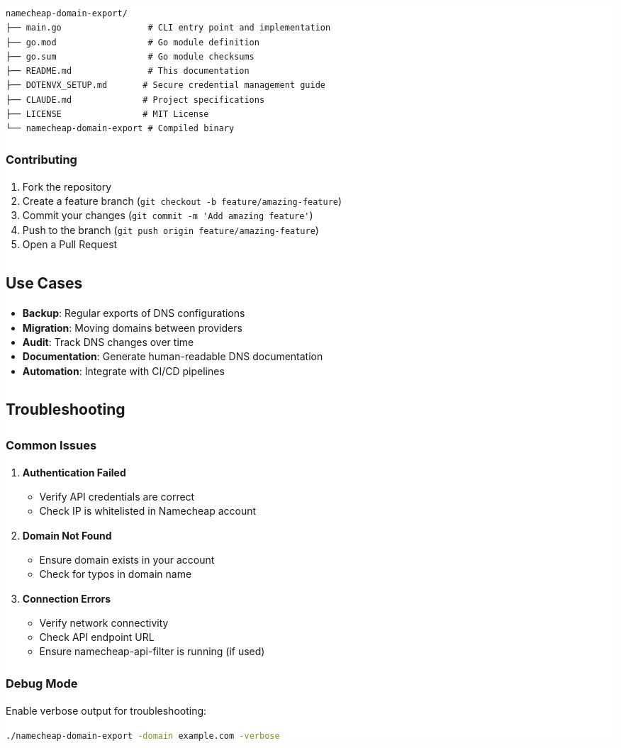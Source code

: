 ```
namecheap-domain-export/
├── main.go                 # CLI entry point and implementation
├── go.mod                  # Go module definition
├── go.sum                  # Go module checksums
├── README.md               # This documentation
├── DOTENVX_SETUP.md       # Secure credential management guide
├── CLAUDE.md              # Project specifications
├── LICENSE                # MIT License
└── namecheap-domain-export # Compiled binary
```

### Contributing

1. Fork the repository
2. Create a feature branch (`git checkout -b feature/amazing-feature`)
3. Commit your changes (`git commit -m 'Add amazing feature'`)
4. Push to the branch (`git push origin feature/amazing-feature`)
5. Open a Pull Request

## Use Cases

- **Backup**: Regular exports of DNS configurations
- **Migration**: Moving domains between providers
- **Audit**: Track DNS changes over time
- **Documentation**: Generate human-readable DNS documentation
- **Automation**: Integrate with CI/CD pipelines

## Troubleshooting

### Common Issues

1. **Authentication Failed**
   - Verify API credentials are correct
   - Check IP is whitelisted in Namecheap account

2. **Domain Not Found**
   - Ensure domain exists in your account
   - Check for typos in domain name

3. **Connection Errors**
   - Verify network connectivity
   - Check API endpoint URL
   - Ensure namecheap-api-filter is running (if used)

### Debug Mode

Enable verbose output for troubleshooting:

```bash
./namecheap-domain-export -domain example.com -verbose
```
